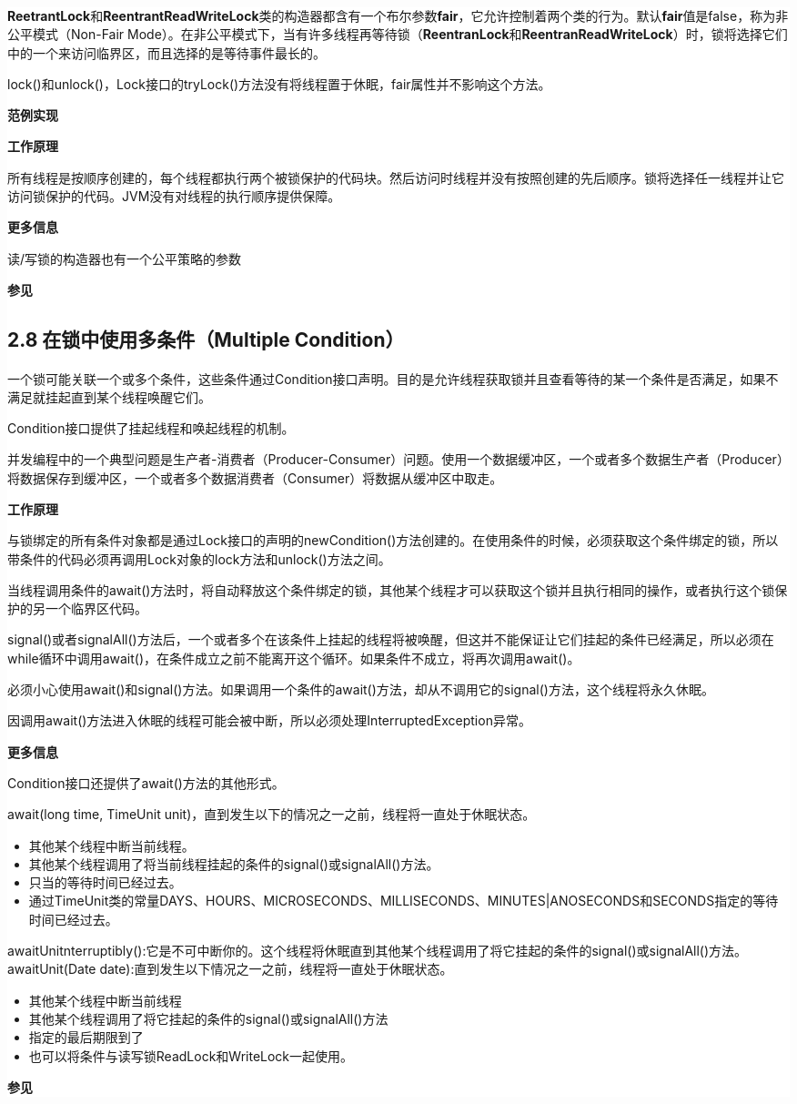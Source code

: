 **ReetrantLock**和**ReentrantReadWriteLock**类的构造器都含有一个布尔参数**fair**，它允许控制着两个类的行为。默认**fair**值是false，称为非公平模式（Non-Fair Mode）。在非公平模式下，当有许多线程再等待锁（**ReentranLock**和**ReentranReadWriteLock**）时，锁将选择它们中的一个来访问临界区，而且选择的是等待事件最长的。

lock()和unlock()，Lock接口的tryLock()方法没有将线程置于休眠，fair属性并不影响这个方法。

**范例实现**

**工作原理**

所有线程是按顺序创建的，每个线程都执行两个被锁保护的代码块。然后访问时线程并没有按照创建的先后顺序。锁将选择任一线程并让它访问锁保护的代码。JVM没有对线程的执行顺序提供保障。

**更多信息**

读/写锁的构造器也有一个公平策略的参数

**参见**

## 2.8 在锁中使用多条件（Multiple Condition） ##

一个锁可能关联一个或多个条件，这些条件通过Condition接口声明。目的是允许线程获取锁并且查看等待的某一个条件是否满足，如果不满足就挂起直到某个线程唤醒它们。

Condition接口提供了挂起线程和唤起线程的机制。

并发编程中的一个典型问题是生产者-消费者（Producer-Consumer）问题。使用一个数据缓冲区，一个或者多个数据生产者（Producer）将数据保存到缓冲区，一个或者多个数据消费者（Consumer）将数据从缓冲区中取走。

**工作原理**

与锁绑定的所有条件对象都是通过Lock接口的声明的newCondition()方法创建的。在使用条件的时候，必须获取这个条件绑定的锁，所以带条件的代码必须再调用Lock对象的lock方法和unlock()方法之间。

当线程调用条件的await()方法时，将自动释放这个条件绑定的锁，其他某个线程才可以获取这个锁并且执行相同的操作，或者执行这个锁保护的另一个临界区代码。

signal()或者signalAll()方法后，一个或者多个在该条件上挂起的线程将被唤醒，但这并不能保证让它们挂起的条件已经满足，所以必须在while循环中调用await()，在条件成立之前不能离开这个循环。如果条件不成立，将再次调用await()。

必须小心使用await()和signal()方法。如果调用一个条件的await()方法，却从不调用它的signal()方法，这个线程将永久休眠。

因调用await()方法进入休眠的线程可能会被中断，所以必须处理InterruptedException异常。

**更多信息**

Condition接口还提供了await()方法的其他形式。

await(long time, TimeUnit unit)，直到发生以下的情况之一之前，线程将一直处于休眠状态。

* 其他某个线程中断当前线程。
* 其他某个线程调用了将当前线程挂起的条件的signal()或signalAll()方法。
* 只当的等待时间已经过去。
* 通过TimeUnit类的常量DAYS、HOURS、MICROSECONDS、MILLISECONDS、MINUTES|ANOSECONDS和SECONDS指定的等待时间已经过去。

awaitUnitnterruptibly():它是不可中断你的。这个线程将休眠直到其他某个线程调用了将它挂起的条件的signal()或signalAll()方法。
awaitUnit(Date date):直到发生以下情况之一之前，线程将一直处于休眠状态。

* 其他某个线程中断当前线程
* 其他某个线程调用了将它挂起的条件的signal()或signalAll()方法
* 指定的最后期限到了
* 也可以将条件与读写锁ReadLock和WriteLock一起使用。

**参见**
